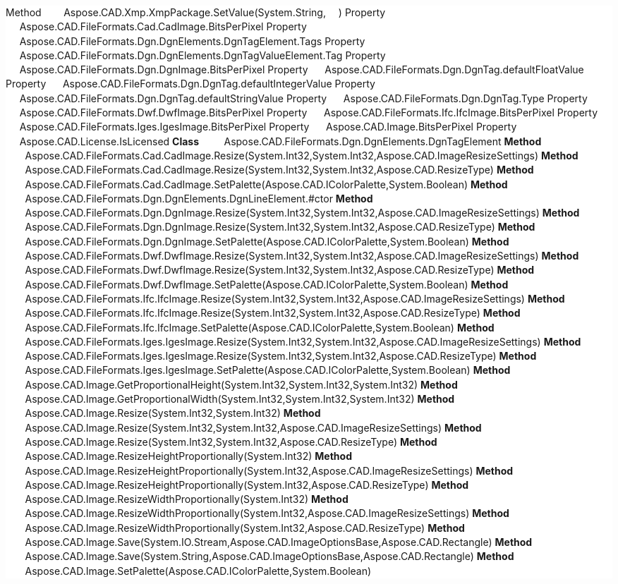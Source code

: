 Method        Aspose.CAD.Xmp.XmpPackage.SetValue(System.String,  )
Property      Aspose.CAD.FileFormats.Cad.CadImage.BitsPerPixel
Property      Aspose.CAD.FileFormats.Dgn.DgnElements.DgnTagElement.Tags
Property      Aspose.CAD.FileFormats.Dgn.DgnElements.DgnTagValueElement.Tag
Property      Aspose.CAD.FileFormats.Dgn.DgnImage.BitsPerPixel
Property      Aspose.CAD.FileFormats.Dgn.DgnTag.defaultFloatValue
Property      Aspose.CAD.FileFormats.Dgn.DgnTag.defaultIntegerValue
Property      Aspose.CAD.FileFormats.Dgn.DgnTag.defaultStringValue
Property      Aspose.CAD.FileFormats.Dgn.DgnTag.Type
Property      Aspose.CAD.FileFormats.Dwf.DwfImage.BitsPerPixel
Property      Aspose.CAD.FileFormats.Ifc.IfcImage.BitsPerPixel
Property      Aspose.CAD.FileFormats.Iges.IgesImage.BitsPerPixel
Property      Aspose.CAD.Image.BitsPerPixel
Property      Aspose.CAD.License.IsLicensed
**Class**         Aspose.CAD.FileFormats.Dgn.DgnElements.DgnTagElement
**Method**        Aspose.CAD.FileFormats.Cad.CadImage.Resize(System.Int32,System.Int32,Aspose.CAD.ImageResizeSettings)
**Method**        Aspose.CAD.FileFormats.Cad.CadImage.Resize(System.Int32,System.Int32,Aspose.CAD.ResizeType)
**Method**        Aspose.CAD.FileFormats.Cad.CadImage.SetPalette(Aspose.CAD.IColorPalette,System.Boolean)
**Method**        Aspose.CAD.FileFormats.Dgn.DgnElements.DgnLineElement.#ctor
**Method**        Aspose.CAD.FileFormats.Dgn.DgnImage.Resize(System.Int32,System.Int32,Aspose.CAD.ImageResizeSettings)
**Method**        Aspose.CAD.FileFormats.Dgn.DgnImage.Resize(System.Int32,System.Int32,Aspose.CAD.ResizeType)
**Method**        Aspose.CAD.FileFormats.Dgn.DgnImage.SetPalette(Aspose.CAD.IColorPalette,System.Boolean)
**Method**        Aspose.CAD.FileFormats.Dwf.DwfImage.Resize(System.Int32,System.Int32,Aspose.CAD.ImageResizeSettings)
**Method**        Aspose.CAD.FileFormats.Dwf.DwfImage.Resize(System.Int32,System.Int32,Aspose.CAD.ResizeType)
**Method**        Aspose.CAD.FileFormats.Dwf.DwfImage.SetPalette(Aspose.CAD.IColorPalette,System.Boolean)
**Method**        Aspose.CAD.FileFormats.Ifc.IfcImage.Resize(System.Int32,System.Int32,Aspose.CAD.ImageResizeSettings)
**Method**        Aspose.CAD.FileFormats.Ifc.IfcImage.Resize(System.Int32,System.Int32,Aspose.CAD.ResizeType)
**Method**        Aspose.CAD.FileFormats.Ifc.IfcImage.SetPalette(Aspose.CAD.IColorPalette,System.Boolean)
**Method**        Aspose.CAD.FileFormats.Iges.IgesImage.Resize(System.Int32,System.Int32,Aspose.CAD.ImageResizeSettings)
**Method**        Aspose.CAD.FileFormats.Iges.IgesImage.Resize(System.Int32,System.Int32,Aspose.CAD.ResizeType)
**Method**        Aspose.CAD.FileFormats.Iges.IgesImage.SetPalette(Aspose.CAD.IColorPalette,System.Boolean)
**Method**        Aspose.CAD.Image.GetProportionalHeight(System.Int32,System.Int32,System.Int32)
**Method**        Aspose.CAD.Image.GetProportionalWidth(System.Int32,System.Int32,System.Int32)
**Method**        Aspose.CAD.Image.Resize(System.Int32,System.Int32)
**Method**        Aspose.CAD.Image.Resize(System.Int32,System.Int32,Aspose.CAD.ImageResizeSettings)
**Method**        Aspose.CAD.Image.Resize(System.Int32,System.Int32,Aspose.CAD.ResizeType)
**Method**        Aspose.CAD.Image.ResizeHeightProportionally(System.Int32)
**Method**        Aspose.CAD.Image.ResizeHeightProportionally(System.Int32,Aspose.CAD.ImageResizeSettings)
**Method**        Aspose.CAD.Image.ResizeHeightProportionally(System.Int32,Aspose.CAD.ResizeType)
**Method**        Aspose.CAD.Image.ResizeWidthProportionally(System.Int32)
**Method**        Aspose.CAD.Image.ResizeWidthProportionally(System.Int32,Aspose.CAD.ImageResizeSettings)
**Method**        Aspose.CAD.Image.ResizeWidthProportionally(System.Int32,Aspose.CAD.ResizeType)
**Method**        Aspose.CAD.Image.Save(System.IO.Stream,Aspose.CAD.ImageOptionsBase,Aspose.CAD.Rectangle)
**Method**        Aspose.CAD.Image.Save(System.String,Aspose.CAD.ImageOptionsBase,Aspose.CAD.Rectangle)
**Method**        Aspose.CAD.Image.SetPalette(Aspose.CAD.IColorPalette,System.Boolean)